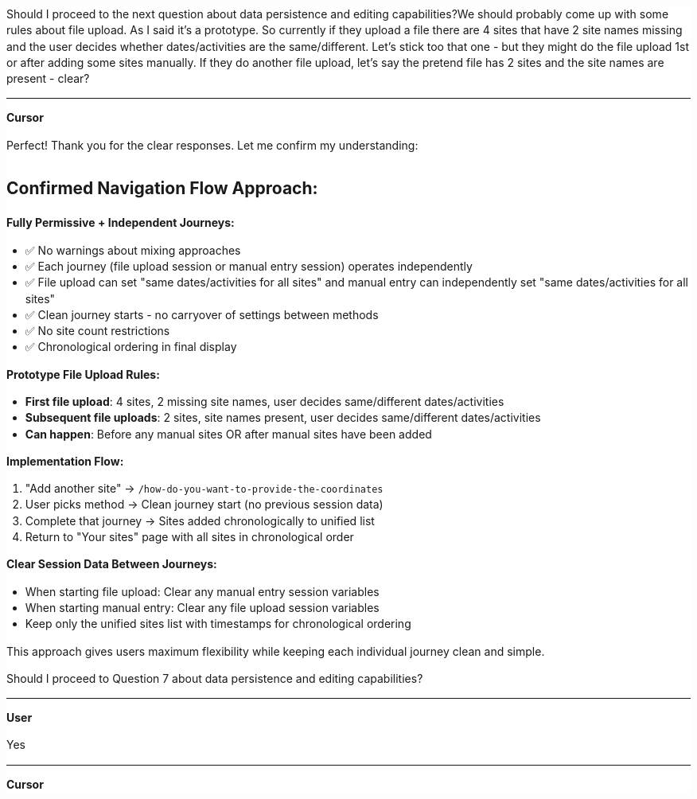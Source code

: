 Should I proceed to the next question about data persistence and editing capabilities?We should probably come up with some rules about file upload. As I said it’s a prototype. So currently if they upload a file there are 4 sites that have 2 site names missing and the user decides whether dates/activities are the same/different. Let’s stick too that one - but they might do the file upload 1st or after adding some sites manually. If they do another file upload, let’s say the pretend file has 2 sites and the site names are present - clear?

---

**Cursor**

Perfect! Thank you for the clear responses. Let me confirm my understanding:

## Confirmed Navigation Flow Approach:

**Fully Permissive + Independent Journeys:**
- ✅ No warnings about mixing approaches
- ✅ Each journey (file upload session or manual entry session) operates independently  
- ✅ File upload can set "same dates/activities for all sites" and manual entry can independently set "same dates/activities for all sites"
- ✅ Clean journey starts - no carryover of settings between methods
- ✅ No site count restrictions
- ✅ Chronological ordering in final display

**Prototype File Upload Rules:**
- **First file upload**: 4 sites, 2 missing site names, user decides same/different dates/activities  
- **Subsequent file uploads**: 2 sites, site names present, user decides same/different dates/activities
- **Can happen**: Before any manual sites OR after manual sites have been added

**Implementation Flow:**
1. "Add another site" → `/how-do-you-want-to-provide-the-coordinates`  
2. User picks method → Clean journey start (no previous session data)
3. Complete that journey → Sites added chronologically to unified list
4. Return to "Your sites" page with all sites in chronological order

**Clear Session Data Between Journeys:**
- When starting file upload: Clear any manual entry session variables
- When starting manual entry: Clear any file upload session variables  
- Keep only the unified sites list with timestamps for chronological ordering

This approach gives users maximum flexibility while keeping each individual journey clean and simple.

Should I proceed to Question 7 about data persistence and editing capabilities?

---

**User**

Yes

---

**Cursor**
